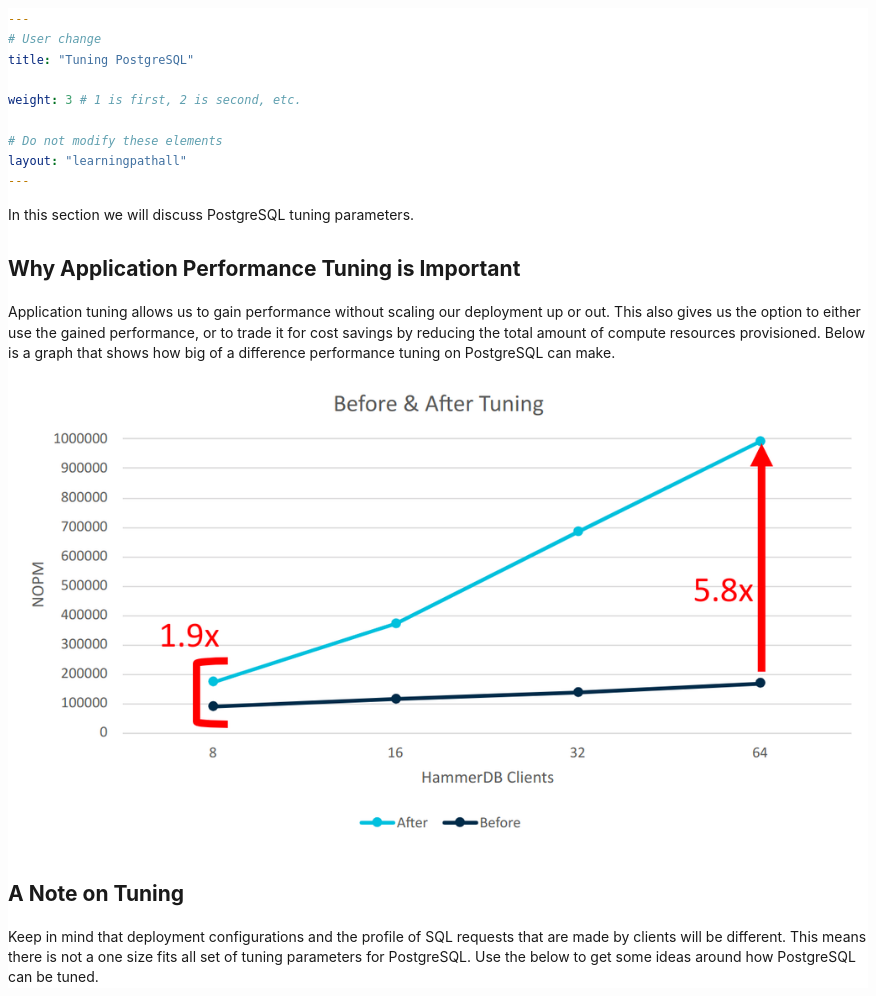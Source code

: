 ```yaml
---
# User change
title: "Tuning PostgreSQL"

weight: 3 # 1 is first, 2 is second, etc.

# Do not modify these elements
layout: "learningpathall"
---
```


In this section we will discuss PostgreSQL tuning parameters.

##  Why Application Performance Tuning is Important

Application tuning allows us to gain performance without scaling our deployment up or out. This also gives us the option to either use the gained performance, or to trade it for cost savings by reducing the total amount of compute resources provisioned. Below is a graph that shows how big of a difference performance tuning on PostgreSQL can make.

![Before and after Tuning](BeforeAndAfter.png)

##  A Note on Tuning

Keep in mind that deployment configurations and the profile of SQL requests that are made by clients will be different. This means there is not a one size fits all set of tuning parameters for PostgreSQL.  Use the below to get some ideas around how PostgreSQL can be tuned.
